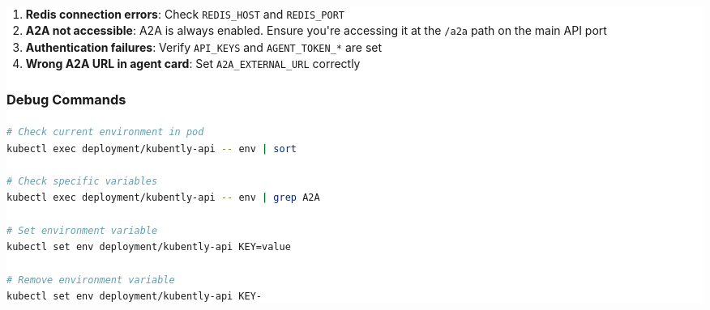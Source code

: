 1. **Redis connection errors**: Check `REDIS_HOST` and `REDIS_PORT`
2. **A2A not accessible**: A2A is always enabled. Ensure you're accessing it at the `/a2a` path on the main API port
3. **Authentication failures**: Verify `API_KEYS` and `AGENT_TOKEN_*` are set
4. **Wrong A2A URL in agent card**: Set `A2A_EXTERNAL_URL` correctly

### Debug Commands

```bash
# Check current environment in pod
kubectl exec deployment/kubently-api -- env | sort

# Check specific variables
kubectl exec deployment/kubently-api -- env | grep A2A

# Set environment variable
kubectl set env deployment/kubently-api KEY=value

# Remove environment variable
kubectl set env deployment/kubently-api KEY-
```
